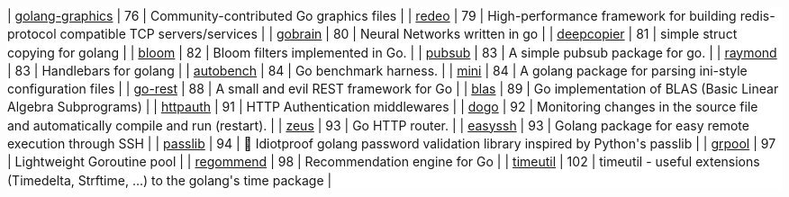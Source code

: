| [golang-graphics](https://github.com/mholt/golang-graphics)                             | 76   | Community-contributed Go graphics files                                                                                                                                                                           |
| [redeo](https://github.com/bsm/redeo)                                                   | 79   | High-performance framework for building redis-protocol compatible TCP servers/services                                                                                                                            |
| [gobrain](https://github.com/goml/gobrain)                                              | 80   | Neural Networks written in go                                                                                                                                                                                     |
| [deepcopier](https://github.com/ulule/deepcopier)                                       | 81   | simple struct copying for golang                                                                                                                                                                                  |
| [bloom](https://github.com/zhenjl/bloom)                                                | 82   | Bloom filters implemented in Go.                                                                                                                                                                                  |
| [pubsub](https://github.com/tuxychandru/pubsub)                                         | 83   | A simple pubsub package for go.                                                                                                                                                                                   |
| [raymond](https://github.com/aymerick/raymond)                                          | 83   | Handlebars for golang                                                                                                                                                                                             |
| [autobench](https://github.com/davecheney/autobench)                                    | 84   | Go benchmark harness.                                                                                                                                                                                             |
| [mini](https://github.com/FogCreek/mini)                                                | 84   | A golang package for parsing ini-style configuration files                                                                                                                                                        |
| [go-rest](https://github.com/ungerik/go-rest)                                           | 88   | A small and evil REST framework for Go                                                                                                                                                                            |
| [blas](https://github.com/ziutek/blas)                                                  | 89   | Go implementation of BLAS (Basic Linear Algebra Subprograms)                                                                                                                                                      |
| [httpauth](https://github.com/goji/httpauth)                                            | 91   | HTTP Authentication middlewares                                                                                                                                                                                   |
| [dogo](https://github.com/liudng/dogo)                                                  | 92   | Monitoring changes in the source file and automatically compile and run (restart).                                                                                                                                |
| [zeus](https://github.com/daryl/zeus)                                                   | 93   | Go HTTP router.                                                                                                                                                                                                   |
| [easyssh](https://github.com/hypersleep/easyssh)                                        | 93   | Golang package for easy remote execution through SSH                                                                                                                                                              |
| [passlib](https://github.com/hlandau/passlib)                                           | 94   | :key: Idiotproof golang password validation library inspired by Python's passlib                                                                                                                                  |
| [grpool](https://github.com/ivpusic/grpool)                                             | 97   | Lightweight Goroutine pool                                                                                                                                                                                        |
| [regommend](https://github.com/muesli/regommend)                                        | 98   | Recommendation engine for Go                                                                                                                                                                                      |
| [timeutil](https://github.com/leekchan/timeutil)                                        | 102  | timeutil - useful extensions (Timedelta, Strftime, ...) to the golang's time package                                                                                                                              |